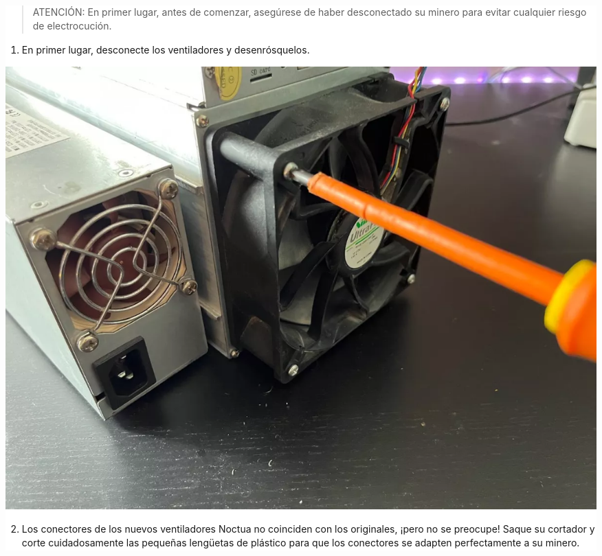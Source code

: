 > ATENCIÓN: En primer lugar, antes de comenzar, asegúrese de haber desconectado su minero para evitar cualquier riesgo de electrocución.

1. En primer lugar, desconecte los ventiladores y desenrósquelos.

![image](assets/hardware/19.webp)

2. Los conectores de los nuevos ventiladores Noctua no coinciden con los originales, ¡pero no se preocupe! Saque su cortador y corte cuidadosamente las pequeñas lengüetas de plástico para que los conectores se adapten perfectamente a su minero.

